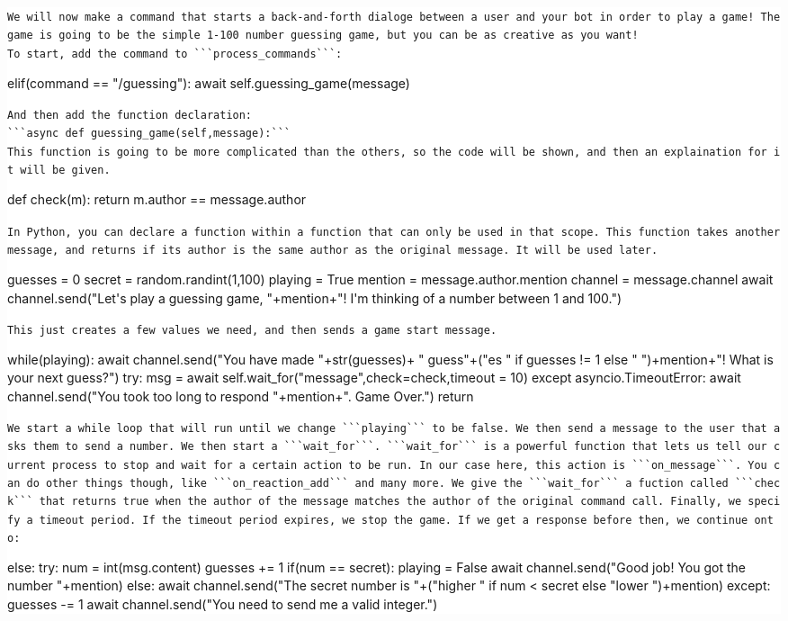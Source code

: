 ```
We will now make a command that starts a back-and-forth dialoge between a user and your bot in order to play a game! The game is going to be the simple 1-100 number guessing game, but you can be as creative as you want!
To start, add the command to ```process_commands```:
```
elif(command == "/guessing"):
    await self.guessing_game(message)
```
And then add the function declaration:
```async def guessing_game(self,message):```
This function is going to be more complicated than the others, so the code will be shown, and then an explaination for it will be given.

```
def check(m):
    return m.author == message.author
```
In Python, you can declare a function within a function that can only be used in that scope. This function takes another message, and returns if its author is the same author as the original message. It will be used later.
```
guesses = 0
secret = random.randint(1,100)
playing = True
mention = message.author.mention
channel = message.channel
await channel.send("Let's play a guessing game, "+mention+"! I'm thinking of a number between 1 and 100.")
```
This just creates a few values we need, and then sends a game start message.
```
while(playing):
    await channel.send("You have made "+str(guesses)+ " guess"+("es " if guesses != 1 else " ")+mention+"! What is your next guess?")
    try:
        msg = await self.wait_for("message",check=check,timeout = 10)
    except asyncio.TimeoutError:
        await channel.send("You took too long to respond "+mention+". Game Over.")
        return
```
We start a while loop that will run until we change ```playing``` to be false. We then send a message to the user that asks them to send a number. We then start a ```wait_for```. ```wait_for``` is a powerful function that lets us tell our current process to stop and wait for a certain action to be run. In our case here, this action is ```on_message```. You can do other things though, like ```on_reaction_add``` and many more. We give the ```wait_for``` a fuction called ```check``` that returns true when the author of the message matches the author of the original command call. Finally, we specify a timeout period. If the timeout period expires, we stop the game. If we get a response before then, we continue onto:
```
else:
    try:
        num = int(msg.content)
        guesses += 1
        if(num == secret):
            playing = False
            await channel.send("Good job! You got the number "+mention)
        else:
            await channel.send("The secret number is "+("higher " if num < secret else "lower ")+mention)
    except:
        guesses -= 1
        await channel.send("You need to send me a valid integer.")
```
```